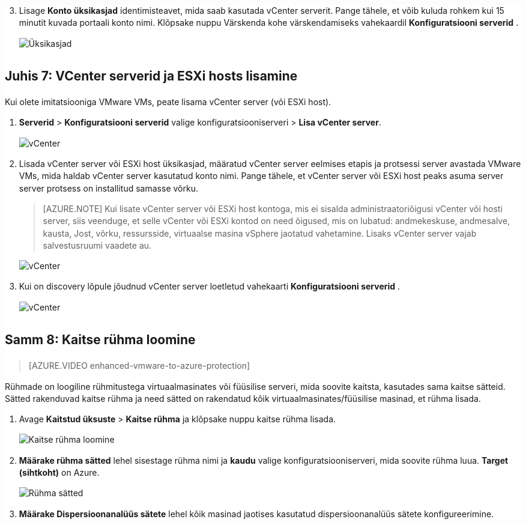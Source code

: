 3. Lisage **Konto üksikasjad** identimisteavet, mida saab kasutada vCenter serverit. Pange tähele, et võib kuluda rohkem kui 15 minutit kuvada portaali konto nimi. Klõpsake nuppu Värskenda kohe värskendamiseks vahekaardil **Konfiguratsiooni serverid** .

    ![Üksikasjad](./media/site-recovery-vmware-to-azure-classic/credentials2.png)

## <a name="step-7-add-vcenter-servers-and-esxi-hosts"></a>Juhis 7: VCenter serverid ja ESXi hosts lisamine

Kui olete imitatsiooniga VMware VMs, peate lisama vCenter server (või ESXi host).

1. **Serverid** > **Konfiguratsiooni serverid** valige konfiguratsiooniserveri > **Lisa vCenter server**.

    ![vCenter](./media/site-recovery-vmware-to-azure-classic/add-vcenter1.png)

2. Lisada vCenter server või ESXi host üksikasjad, määratud vCenter server eelmises etapis ja protsessi server avastada VMware VMs, mida haldab vCenter server kasutatud konto nimi. Pange tähele, et vCenter server või ESXi host peaks asuma server server protsess on installitud samasse võrku.

    >[AZURE.NOTE] Kui lisate vCenter server või ESXi host kontoga, mis ei sisalda administraatoriõigusi vCenter või hosti server, siis veenduge, et selle vCenter või ESXi kontod on need õigused, mis on lubatud: andmekeskuse, andmesalve, kausta, Jost, võrku, ressursside, virtuaalse masina vSphere jaotatud vahetamine. Lisaks vCenter server vajab salvestusruumi vaadete au.

    ![vCenter](./media/site-recovery-vmware-to-azure-classic/add-vcenter2.png)

3. Kui on discovery lõpule jõudnud vCenter server loetletud vahekaarti **Konfiguratsiooni serverid** .

    ![vCenter](./media/site-recovery-vmware-to-azure-classic/add-vcenter3.png)


## <a name="step-8-create-a-protection-group"></a>Samm 8: Kaitse rühma loomine

> [AZURE.VIDEO enhanced-vmware-to-azure-protection]


Rühmade on loogiline rühmitustega virtuaalmasinates või füüsilise serveri, mida soovite kaitsta, kasutades sama kaitse sätteid. Sätted rakenduvad kaitse rühma ja need sätted on rakendatud kõik virtuaalmasinates/füüsilise masinad, et rühma lisada.

1. Avage **Kaitstud üksuste** > **Kaitse rühma** ja klõpsake nuppu kaitse rühma lisada.

    ![Kaitse rühma loomine](./media/site-recovery-vmware-to-azure-classic/protection-groups1.png)

2. **Määrake rühma sätted** lehel sisestage rühma nimi ja **kaudu** valige konfiguratsiooniserveri, mida soovite rühma luua. **Target (sihtkoht)** on Azure.

    ![Rühma sätted](./media/site-recovery-vmware-to-azure-classic/protection-groups2.png)

3. **Määrake Dispersioonanalüüs sätete** lehel kõik masinad jaotises kasutatud dispersioonanalüüs sätete konfigureerimine.
